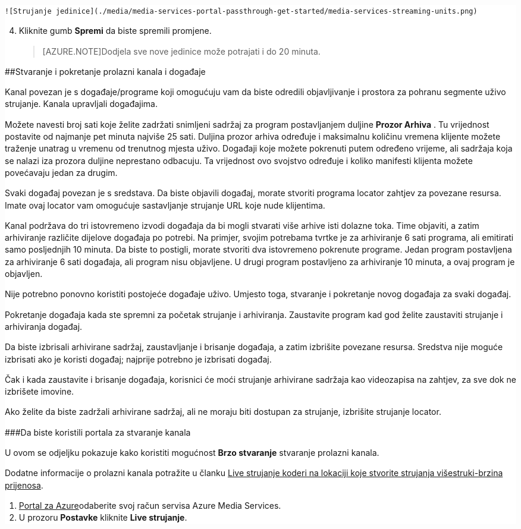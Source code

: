     ![Strujanje jedinice](./media/media-services-portal-passthrough-get-started/media-services-streaming-units.png)

4. Kliknite gumb **Spremi** da biste spremili promjene.

    >[AZURE.NOTE]Dodjela sve nove jedinice može potrajati i do 20 minuta.
    
##<a name="create-and-start-pass-through-channels-and-events"></a>Stvaranje i pokretanje prolazni kanala i događaje

Kanal povezan je s događaje/programe koji omogućuju vam da biste odredili objavljivanje i prostora za pohranu segmente uživo strujanje. Kanala upravljali događajima. 
    
Možete navesti broj sati koje želite zadržati snimljeni sadržaj za program postavljanjem duljine **Prozor Arhiva** . Tu vrijednost postavite od najmanje pet minuta najviše 25 sati. Duljina prozor arhiva određuje i maksimalnu količinu vremena klijente možete traženje unatrag u vremenu od trenutnog mjesta uživo. Događaji koje možete pokrenuti putem određeno vrijeme, ali sadržaja koja se nalazi iza prozora duljine neprestano odbacuju. Ta vrijednost ovo svojstvo određuje i koliko manifesti klijenta možete povećavaju jedan za drugim.

Svaki događaj povezan je s sredstava. Da biste objavili događaj, morate stvoriti programa locator zahtjev za povezane resursa. Imate ovaj locator vam omogućuje sastavljanje strujanje URL koje nude klijentima.

Kanal podržava do tri istovremeno izvodi događaja da bi mogli stvarati više arhive isti dolazne toka. Time objaviti, a zatim arhiviranje različite dijelove događaja po potrebi. Na primjer, svojim potrebama tvrtke je za arhiviranje 6 sati programa, ali emitirati samo posljednjih 10 minuta. Da biste to postigli, morate stvoriti dva istovremeno pokrenute programe. Jedan program postavljena za arhiviranje 6 sati događaja, ali program nisu objavljene. U drugi program postavljeno za arhiviranje 10 minuta, a ovaj program je objavljen.

Nije potrebno ponovno koristiti postojeće događaje uživo. Umjesto toga, stvaranje i pokretanje novog događaja za svaki događaj.

Pokretanje događaja kada ste spremni za početak strujanje i arhiviranja. Zaustavite program kad god želite zaustaviti strujanje i arhiviranja događaj. 

Da biste izbrisali arhivirane sadržaj, zaustavljanje i brisanje događaja, a zatim izbrišite povezane resursa. Sredstva nije moguće izbrisati ako je koristi događaj; najprije potrebno je izbrisati događaj. 

Čak i kada zaustavite i brisanje događaja, korisnici će moći strujanje arhivirane sadržaja kao videozapisa na zahtjev, za sve dok ne izbrišete imovine.

Ako želite da biste zadržali arhivirane sadržaj, ali ne moraju biti dostupan za strujanje, izbrišite strujanje locator.

###<a name="to-use-the-portal-to-create-a-channel"></a>Da biste koristili portala za stvaranje kanala 

U ovom se odjeljku pokazuje kako koristiti mogućnost **Brzo stvaranje** stvaranje prolazni kanala.

Dodatne informacije o prolazni kanala potražite u članku [Live strujanje koderi na lokaciji koje stvorite strujanja višestruki-brzina prijenosa](media-services-live-streaming-with-onprem-encoders.md).

1. [Portal za Azure](https://portal.azure.com/)odaberite svoj račun servisa Azure Media Services.
2. U prozoru **Postavke** kliknite **Live strujanje**. 
